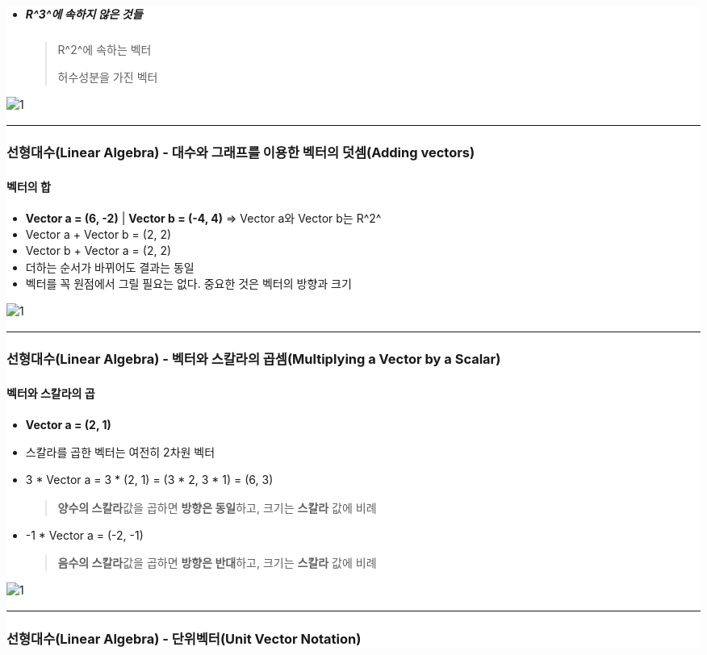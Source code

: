 * ##### R^3^에 속하지 않은 것들

  > R^2^에 속하는 벡터
  >
  > 허수성분을 가진 벡터



<img width="1200" alt="1" src="https://user-images.githubusercontent.com/45934494/58823684-3fba9980-8675-11e9-88ee-9eaddf453ad2.PNG">



---

### 선형대수(Linear Algebra) - 대수와 그래프를 이용한 벡터의 덧셈(Adding vectors)



#### 벡터의 합

* **Vector a = (6, -2)**	|	**Vector b = (-4, 4)**	=> Vector a와 Vector b는 R^2^
* Vector a + Vector b = (2, 2)
* Vector b + Vector a = (2, 2)
* 더하는 순서가 바뀌어도 결과는 동일
* 벡터를 꼭 원점에서 그릴 필요는 없다. 중요한 것은 벡터의 방향과 크기

![1](https://user-images.githubusercontent.com/45934494/58852617-33b0f500-86d2-11e9-9633-284a2de01a55.PNG)



---

### 선형대수(Linear Algebra) - 벡터와 스칼라의 곱셈(Multiplying a Vector by a Scalar)



#### 벡터와 스칼라의 곱

* **Vector a = (2, 1)**

* 스칼라를 곱한 벡터는 여전히 2차원 벡터

* 3 * Vector a = 3 * (2, 1) = (3 * 2, 3 * 1) = (6, 3)

  > **양수의 스칼라**값을 곱하면 **방향은 동일**하고, 크기는 **스칼라** 값에 비례

* -1 * Vector a = (-2, -1)

  > **음수의 스칼라**값을 곱하면 **방향은 반대**하고, 크기는 **스칼라** 값에 비례

![1](https://user-images.githubusercontent.com/45934494/58853240-770c6300-86d4-11e9-8ab4-51e464b7fe63.PNG)



---

### 선형대수(Linear Algebra) - 단위벡터(Unit Vector Notation)
